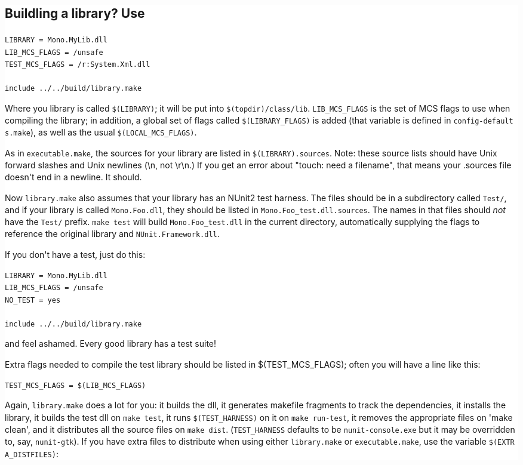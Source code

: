 Buildling a library? Use
------------------------

```
LIBRARY = Mono.MyLib.dll
LIB_MCS_FLAGS = /unsafe
TEST_MCS_FLAGS = /r:System.Xml.dll

include ../../build/library.make
```

Where you library is called `$(LIBRARY)`; it will be put into
`$(topdir)/class/lib`. `LIB_MCS_FLAGS` is the set of MCS flags to use when
compiling the library; in addition, a global set of flags called
`$(LIBRARY_FLAGS)` is added (that variable is defined in
`config-defaults.make`), as well as the usual `$(LOCAL_MCS_FLAGS)`.

As in `executable.make`, the sources for your library are listed in
`$(LIBRARY).sources`. Note: these source lists should have Unix forward
slashes and Unix newlines (\n, not \r\n.) If you get an error about
"touch: need a filename", that means your .sources file doesn't end in
a newline. It should.

Now `library.make` also assumes that your library has an NUnit2 test
harness. The files should be in a subdirectory called `Test/`, and if
your library is called `Mono.Foo.dll`, they should be listed in
`Mono.Foo_test.dll.sources`. The names in that files should *not* have
the `Test/` prefix. `make test` will build `Mono.Foo_test.dll` in the
current directory, automatically supplying the flags to reference the
original library and `NUnit.Framework.dll`.

If you don't have a test, just do this:

```
LIBRARY = Mono.MyLib.dll
LIB_MCS_FLAGS = /unsafe
NO_TEST = yes

include ../../build/library.make
```

and feel ashamed. Every good library has a test suite!

Extra flags needed to compile the test library should be listed in
$(TEST_MCS_FLAGS); often you will have a line like this:

```
TEST_MCS_FLAGS = $(LIB_MCS_FLAGS)
```

Again, `library.make` does a lot for you: it builds the dll, it
generates makefile fragments to track the dependencies, it installs
the library, it builds the test dll on `make test`, it runs
`$(TEST_HARNESS)` on it on `make run-test`, it removes the appropriate
files on 'make clean', and it distributes all the source files on
`make dist`. (`TEST_HARNESS` defaults to be `nunit-console.exe` but it may
be overridden to, say, `nunit-gtk`). If you have extra files to
distribute when using either `library.make` or `executable.make`, use the
variable `$(EXTRA_DISTFILES)`:
